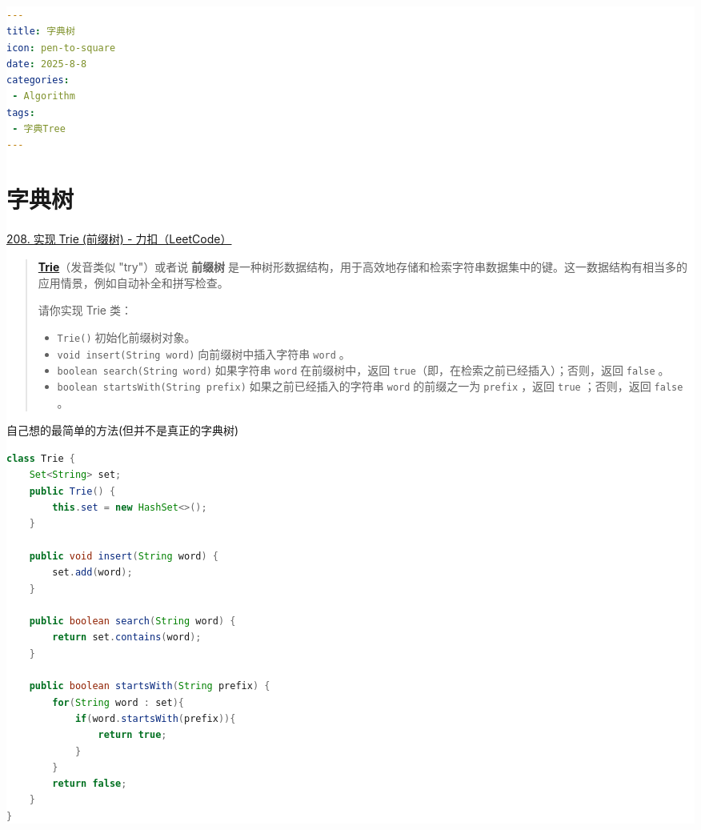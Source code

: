 ```yaml
---
title: 字典树
icon: pen-to-square
date: 2025-8-8
categories:
 - Algorithm
tags:
 - 字典Tree
---
```


# 字典树

[208. 实现 Trie (前缀树) - 力扣（LeetCode）](https://leetcode.cn/problems/implement-trie-prefix-tree/?envType=study-plan-v2&envId=top-interview-150)

>**[Trie](https://baike.baidu.com/item/字典树/9825209?fr=aladdin)**（发音类似 "try"）或者说 **前缀树** 是一种树形数据结构，用于高效地存储和检索字符串数据集中的键。这一数据结构有相当多的应用情景，例如自动补全和拼写检查。
>
>请你实现 Trie 类：
>
>- `Trie()` 初始化前缀树对象。
>- `void insert(String word)` 向前缀树中插入字符串 `word` 。
>- `boolean search(String word)` 如果字符串 `word` 在前缀树中，返回 `true`（即，在检索之前已经插入）；否则，返回 `false` 。
>- `boolean startsWith(String prefix)` 如果之前已经插入的字符串 `word` 的前缀之一为 `prefix` ，返回 `true` ；否则，返回 `false` 。
>
>

自己想的最简单的方法(但并不是真正的字典树)

```java
class Trie {
    Set<String> set;
    public Trie() {
        this.set = new HashSet<>();
    }
    
    public void insert(String word) {
        set.add(word);
    }
    
    public boolean search(String word) {
        return set.contains(word);
    }
    
    public boolean startsWith(String prefix) {
        for(String word : set){
            if(word.startsWith(prefix)){
                return true;
            }
        }
        return false;
    }
}
```
